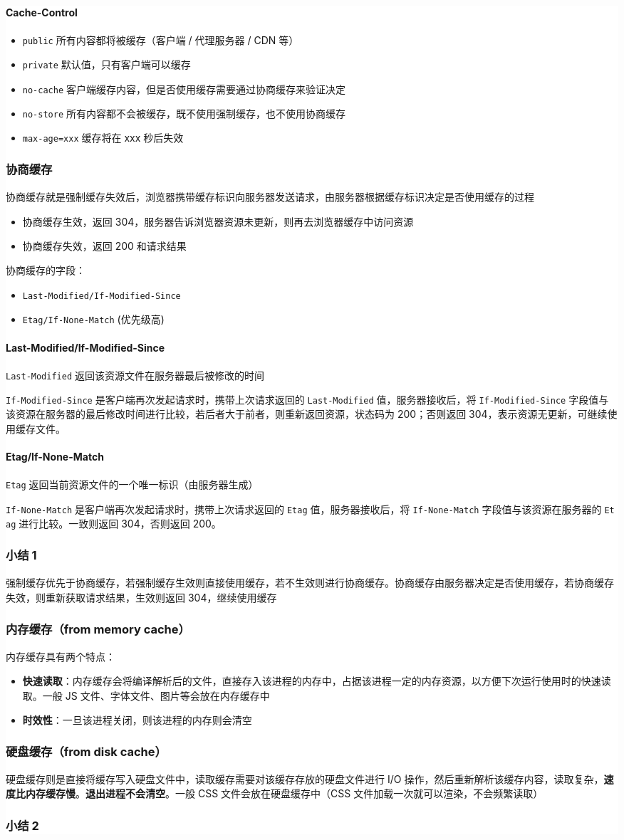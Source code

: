 #### Cache-Control

+ `public` 所有内容都将被缓存（客户端 / 代理服务器 / CDN 等）

+ `private` 默认值，只有客户端可以缓存

+ `no-cache` 客户端缓存内容，但是否使用缓存需要通过协商缓存来验证决定

+ `no-store` 所有内容都不会被缓存，既不使用强制缓存，也不使用协商缓存

+ `max-age=xxx` 缓存将在 xxx 秒后失效

### 协商缓存

协商缓存就是强制缓存失效后，浏览器携带缓存标识向服务器发送请求，由服务器根据缓存标识决定是否使用缓存的过程

+ 协商缓存生效，返回 304，服务器告诉浏览器资源未更新，则再去浏览器缓存中访问资源

+ 协商缓存失效，返回 200 和请求结果

协商缓存的字段：

+ `Last-Modified/If-Modified-Since`

+ `Etag/If-None-Match` (优先级高)

#### Last-Modified/If-Modified-Since

`Last-Modified` 返回该资源文件在服务器最后被修改的时间

`If-Modified-Since` 是客户端再次发起请求时，携带上次请求返回的 `Last-Modified` 值，服务器接收后，将 `If-Modified-Since` 字段值与该资源在服务器的最后修改时间进行比较，若后者大于前者，则重新返回资源，状态码为 200；否则返回 304，表示资源无更新，可继续使用缓存文件。

#### Etag/If-None-Match

`Etag` 返回当前资源文件的一个唯一标识（由服务器生成）

`If-None-Match` 是客户端再次发起请求时，携带上次请求返回的 `Etag` 值，服务器接收后，将 `If-None-Match` 字段值与该资源在服务器的 `Etag` 进行比较。一致则返回 304，否则返回 200。

### 小结 1

强制缓存优先于协商缓存，若强制缓存生效则直接使用缓存，若不生效则进行协商缓存。协商缓存由服务器决定是否使用缓存，若协商缓存失效，则重新获取请求结果，生效则返回 304，继续使用缓存

### 内存缓存（from memory cache）

内存缓存具有两个特点：

+ **快速读取**：内存缓存会将编译解析后的文件，直接存入该进程的内存中，占据该进程一定的内存资源，以方便下次运行使用时的快速读取。一般 JS 文件、字体文件、图片等会放在内存缓存中

+ **时效性**：一旦该进程关闭，则该进程的内存则会清空

### 硬盘缓存（from disk cache）

硬盘缓存则是直接将缓存写入硬盘文件中，读取缓存需要对该缓存存放的硬盘文件进行 I/O 操作，然后重新解析该缓存内容，读取复杂，**速度比内存缓存慢**。**退出进程不会清空**。一般 CSS 文件会放在硬盘缓存中（CSS 文件加载一次就可以渲染，不会频繁读取）

### 小结 2
